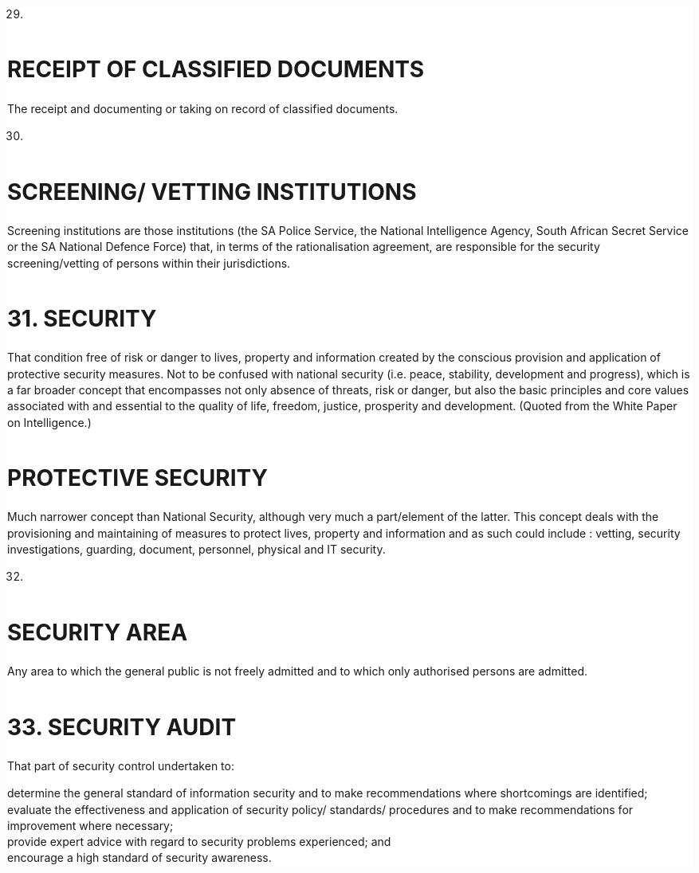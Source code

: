 29.  

# RECEIPT OF CLASSIFIED DOCUMENTS  

The receipt and documenting or taking on record of classified documents.  

30.  

# SCREENING/ VETTING INSTITUTIONS  

Screening institutions are those institutions (the SA Police Service, the National Intelligence Agency, South African Secret Service or the SA National Defence Force) that, in terms of the rationalisation agreement, are responsible for the security screening/vetting of persons within their jurisdictions.  

# 31. SECURITY  

That condition free of risk or danger to lives, property and information created by the conscious provision and application of protective security measures.  Not to be confused with national security (i.e. peace, stability, development and progress), which is a far broader concept that encompasses not only absence of threats, risk or danger, but also the basic principles and core values associated with and essential to the quality of life, freedom, justice, prosperity and development. (Quoted from the White Paper on Intelligence.)  

# PROTECTIVE SECURITY  

Much narrower concept than National Security, although very much a part/element of the latter.  This concept deals with the provisioning and maintaining of measures to protect lives, property and information and as such could include : vetting, security investigations, guarding, document, personnel, physical and IT security.  

32.  

# SECURITY AREA  

Any area to which the general public is not freely admitted and to which only authorised persons are admitted.  

# 33. SECURITY AUDIT  

That part of security control undertaken to:  

determine the general standard of information security and to make recommendations where shortcomings are identified;   
evaluate the effectiveness and application of security policy/ standards/ procedures and to make recommendations for improvement where necessary;   
provide expert advice with regard to security problems experienced; and   
encourage a high standard of security awareness.  
